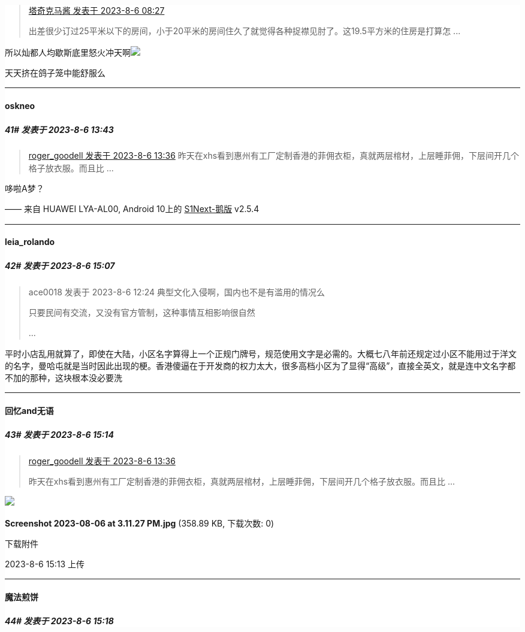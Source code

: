 <blockquote><a href="httphttps://bbs.saraba1st.com/2b/forum.php?mod=redirect&amp;goto=findpost&amp;pid=61922484&amp;ptid=2147231" target="_blank">塔奇克马酱 发表于 2023-8-6 08:27</a>

出差很少订过25平米以下的房间，小于20平米的房间住久了就觉得各种捉襟见肘了。这19.5平方米的住房是打算怎 ...</blockquote>
所以灿都人均歇斯底里怒火冲天啊<img src="https://static.saraba1st.com/image/smiley/face2017/220.png" referrerpolicy="no-referrer">

天天挤在鸽子笼中能舒服么

*****

####  oskneo  
##### 41#       发表于 2023-8-6 13:43

<blockquote><a href="httphttps://bbs.saraba1st.com/2b/forum.php?mod=redirect&amp;goto=findpost&amp;pid=61924864&amp;ptid=2147231" target="_blank">roger_goodell 发表于 2023-8-6 13:36</a>
昨天在xhs看到惠州有工厂定制香港的菲佣衣柜，真就两层棺材，上层睡菲佣，下层间开几个格子放衣服。而且比 ...</blockquote>
哆啦A梦？

—— 来自 HUAWEI LYA-AL00, Android 10上的 [S1Next-鹅版](https://github.com/ykrank/S1-Next/releases) v2.5.4

*****

####  leia_rolando  
##### 42#       发表于 2023-8-6 15:07

<blockquote>ace0018 发表于 2023-8-6 12:24
典型文化入侵啊，国内也不是有滥用的情况么

只要民间有交流，又没有官方管制，这种事情互相影响很自然

 ...</blockquote>
平时小店乱用就算了，即使在大陆，小区名字算得上一个正规门牌号，规范使用文字是必需的。大概七八年前还规定过小区不能用过于洋文的名字，曼哈屯就是当时因此出现的梗。香港傻逼在于开发商的权力太大，很多高档小区为了显得“高级”，直接全英文，就是连中文名字都不加的那种，这块根本没必要洗

*****

####  回忆and无语  
##### 43#       发表于 2023-8-6 15:14

<blockquote><a href="httphttps://bbs.saraba1st.com/2b/forum.php?mod=redirect&amp;goto=findpost&amp;pid=61924864&amp;ptid=2147231" target="_blank">roger_goodell 发表于 2023-8-6 13:36</a>

昨天在xhs看到惠州有工厂定制香港的菲佣衣柜，真就两层棺材，上层睡菲佣，下层间开几个格子放衣服。而且比 ...</blockquote>

<img src="https://img.saraba1st.com/forum/202308/06/151345zp0l91llwr017qwx.jpg" referrerpolicy="no-referrer">

<strong>Screenshot 2023-08-06 at 3.11.27 PM.jpg</strong> (358.89 KB, 下载次数: 0)

下载附件

2023-8-6 15:13 上传

*****

####  魔法煎饼  
##### 44#       发表于 2023-8-6 15:18
